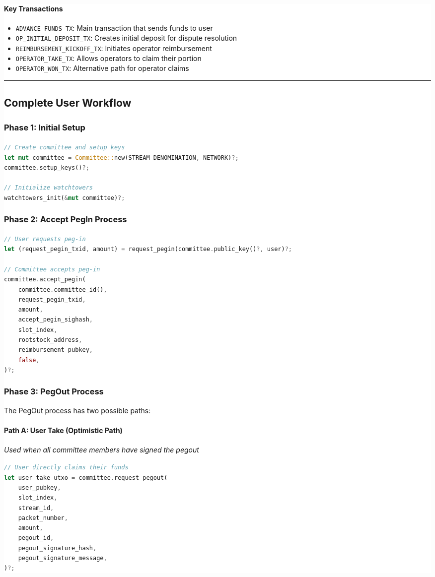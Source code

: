 #### Key Transactions

- `ADVANCE_FUNDS_TX`: Main transaction that sends funds to user
- `OP_INITIAL_DEPOSIT_TX`: Creates initial deposit for dispute resolution
- `REIMBURSEMENT_KICKOFF_TX`: Initiates operator reimbursement
- `OPERATOR_TAKE_TX`: Allows operators to claim their portion
- `OPERATOR_WON_TX`: Alternative path for operator claims

---

## Complete User Workflow

### Phase 1: Initial Setup

```rust
// Create committee and setup keys
let mut committee = Committee::new(STREAM_DENOMINATION, NETWORK)?;
committee.setup_keys()?;

// Initialize watchtowers
watchtowers_init(&mut committee)?;
```

### Phase 2: Accept PegIn Process

```rust
// User requests peg-in
let (request_pegin_txid, amount) = request_pegin(committee.public_key()?, user)?;

// Committee accepts peg-in
committee.accept_pegin(
    committee.committee_id(),
    request_pegin_txid,
    amount,
    accept_pegin_sighash,
    slot_index,
    rootstock_address,
    reimbursement_pubkey,
    false,
)?;
```

### Phase 3: PegOut Process

The PegOut process has two possible paths:

#### Path A: User Take (Optimistic Path)

*Used when all committee members have signed the pegout*

```rust
// User directly claims their funds
let user_take_utxo = committee.request_pegout(
    user_pubkey,
    slot_index,
    stream_id,
    packet_number,
    amount,
    pegout_id,
    pegout_signature_hash,
    pegout_signature_message,
)?;
```
